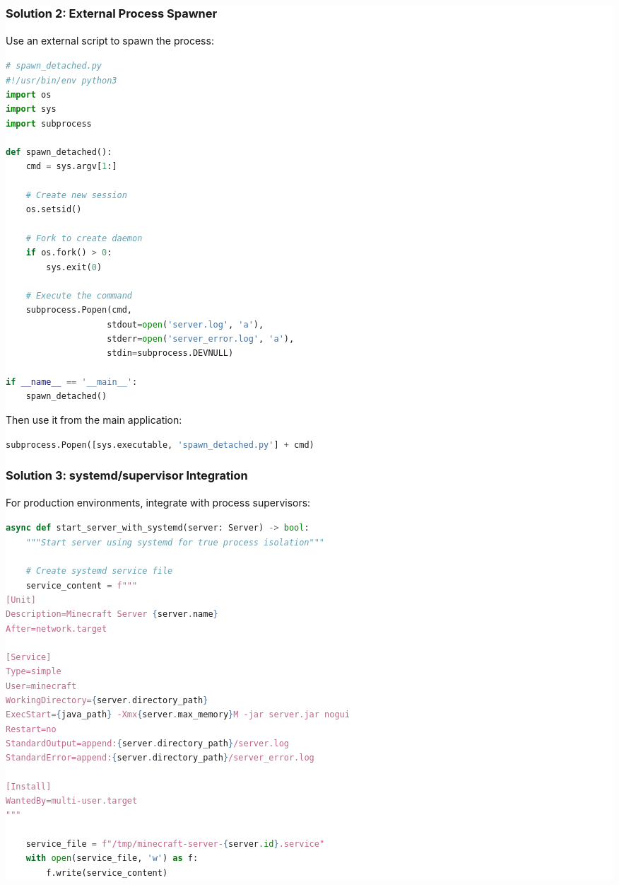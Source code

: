 ### Solution 2: External Process Spawner

Use an external script to spawn the process:

```python
# spawn_detached.py
#!/usr/bin/env python3
import os
import sys
import subprocess

def spawn_detached():
    cmd = sys.argv[1:]
    
    # Create new session
    os.setsid()
    
    # Fork to create daemon
    if os.fork() > 0:
        sys.exit(0)
    
    # Execute the command
    subprocess.Popen(cmd, 
                    stdout=open('server.log', 'a'),
                    stderr=open('server_error.log', 'a'),
                    stdin=subprocess.DEVNULL)

if __name__ == '__main__':
    spawn_detached()
```

Then use it from the main application:
```python
subprocess.Popen([sys.executable, 'spawn_detached.py'] + cmd)
```

### Solution 3: systemd/supervisor Integration

For production environments, integrate with process supervisors:

```python
async def start_server_with_systemd(server: Server) -> bool:
    """Start server using systemd for true process isolation"""
    
    # Create systemd service file
    service_content = f"""
[Unit]
Description=Minecraft Server {server.name}
After=network.target

[Service]
Type=simple
User=minecraft
WorkingDirectory={server.directory_path}
ExecStart={java_path} -Xmx{server.max_memory}M -jar server.jar nogui
Restart=no
StandardOutput=append:{server.directory_path}/server.log
StandardError=append:{server.directory_path}/server_error.log

[Install]
WantedBy=multi-user.target
"""
    
    service_file = f"/tmp/minecraft-server-{server.id}.service"
    with open(service_file, 'w') as f:
        f.write(service_content)
```